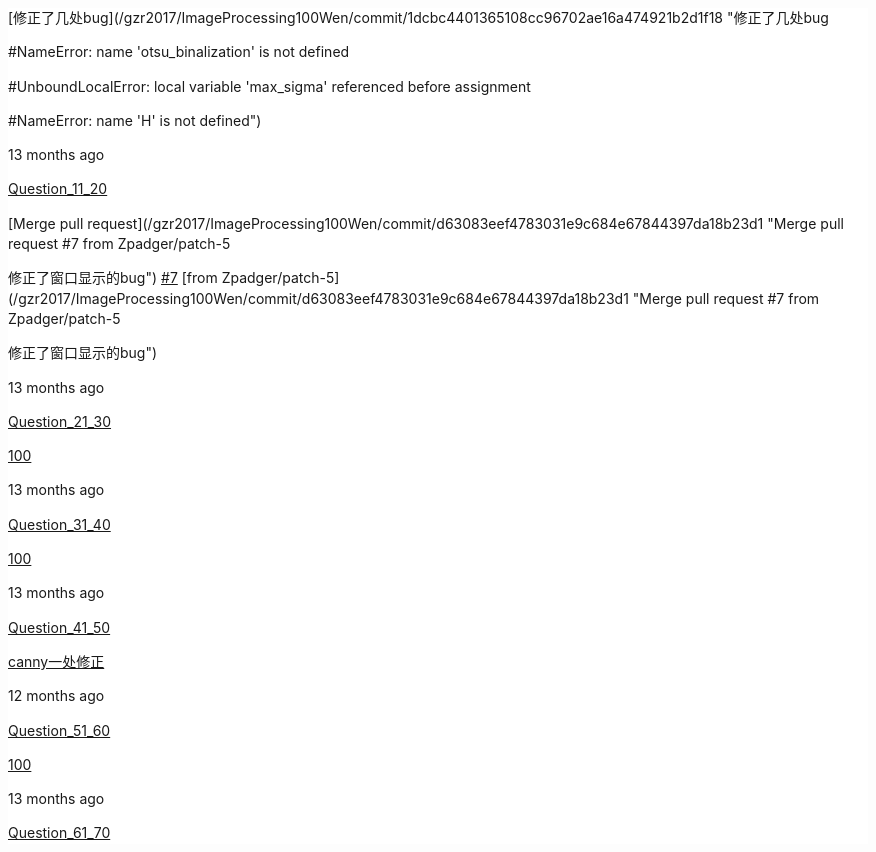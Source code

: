 [修正了几处bug](/gzr2017/ImageProcessing100Wen/commit/1dcbc4401365108cc96702ae16a474921b2d1f18
"修正了几处bug

#NameError: name 'otsu_binalization' is not defined

#UnboundLocalError: local variable 'max_sigma' referenced before assignment

#NameError: name 'H' is not defined")

13 months ago

[Question_11_20](/gzr2017/ImageProcessing100Wen/tree/master/Question_11_20
"Question_11_20")

[Merge pull
request](/gzr2017/ImageProcessing100Wen/commit/d63083eef4783031e9c684e67844397da18b23d1
"Merge pull request #7 from Zpadger/patch-5

修正了窗口显示的bug") [#7](https://github.com/gzr2017/ImageProcessing100Wen/pull/7)
[from
Zpadger/patch-5](/gzr2017/ImageProcessing100Wen/commit/d63083eef4783031e9c684e67844397da18b23d1
"Merge pull request #7 from Zpadger/patch-5

修正了窗口显示的bug")

13 months ago

[Question_21_30](/gzr2017/ImageProcessing100Wen/tree/master/Question_21_30
"Question_21_30")

[100](/gzr2017/ImageProcessing100Wen/commit/ce8111c86360dda76994f54552007cb9c8d5e6ab
"100")

13 months ago

[Question_31_40](/gzr2017/ImageProcessing100Wen/tree/master/Question_31_40
"Question_31_40")

[100](/gzr2017/ImageProcessing100Wen/commit/ce8111c86360dda76994f54552007cb9c8d5e6ab
"100")

13 months ago

[Question_41_50](/gzr2017/ImageProcessing100Wen/tree/master/Question_41_50
"Question_41_50")

[canny一处修正](/gzr2017/ImageProcessing100Wen/commit/9e0d361f6eb61c9f23ac3e14e36a384b994c5511
"canny一处修正")

12 months ago

[Question_51_60](/gzr2017/ImageProcessing100Wen/tree/master/Question_51_60
"Question_51_60")

[100](/gzr2017/ImageProcessing100Wen/commit/ce8111c86360dda76994f54552007cb9c8d5e6ab
"100")

13 months ago

[Question_61_70](/gzr2017/ImageProcessing100Wen/tree/master/Question_61_70
"Question_61_70")
